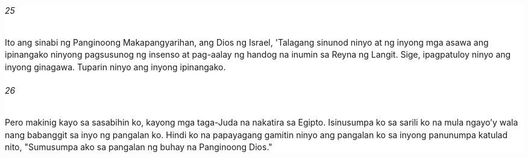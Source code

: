 



















###### 25 










Ito ang sinabi ng Panginoong Makapangyarihan, ang Dios ng Israel, 'Talagang sinunod ninyo at ng inyong mga asawa ang ipinangako ninyong pagsusunog ng insenso at pag-aalay ng handog na inumin sa Reyna ng Langit. Sige, ipagpatuloy ninyo ang inyong ginagawa. Tuparin ninyo ang inyong ipinangako. 





















###### 26 










Pero makinig kayo sa sasabihin ko, kayong mga taga-Juda na nakatira sa Egipto. Isinusumpa ko sa sarili ko na mula ngayoʼy wala nang babanggit sa inyo ng pangalan ko. Hindi ko na papayagang gamitin ninyo ang pangalan ko sa inyong panunumpa katulad nito, "Sumusumpa ako sa pangalan ng buhay na Panginoong Dios." 













